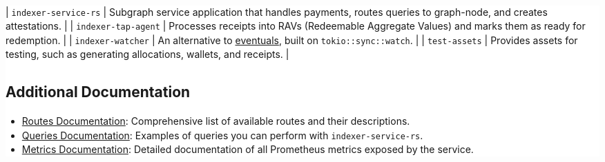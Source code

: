 | `indexer-service-rs`     | Subgraph service application that handles payments, routes queries to graph-node, and creates attestations. |
| `indexer-tap-agent`      | Processes receipts into RAVs (Redeemable Aggregate Values) and marks them as ready for redemption. |
| `indexer-watcher`        | An alternative to [eventuals](https://github.com/edgeandnode/eventuals), built on `tokio::sync::watch`. |
| `test-assets`            | Provides assets for testing, such as generating allocations, wallets, and receipts.          |

## Additional Documentation

- [Routes Documentation](./docs/Routes.md): Comprehensive list of available routes and their descriptions.
- [Queries Documentation](./docs/Queries.md): Examples of queries you can perform with `indexer-service-rs`.
- [Metrics Documentation](./docs/Metrics.md): Detailed documentation of all Prometheus metrics exposed by the service.

